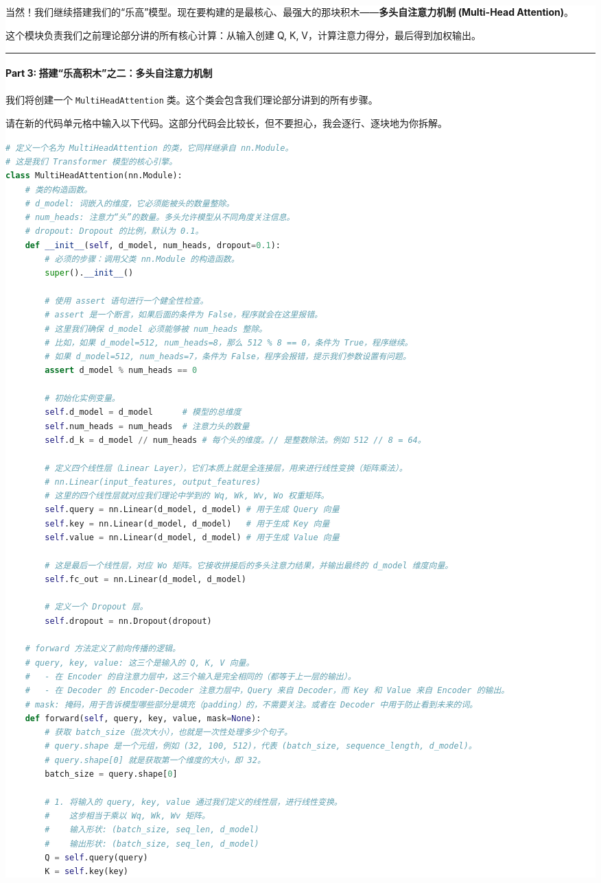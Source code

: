 当然！我们继续搭建我们的“乐高”模型。现在要构建的是最核心、最强大的那块积木——**多头自注意力机制 (Multi-Head Attention)**。

这个模块负责我们之前理论部分讲的所有核心计算：从输入创建 Q, K, V，计算注意力得分，最后得到加权输出。

---

#### **Part 3: 搭建“乐高积木”之二：多头自注意力机制**

我们将创建一个 `MultiHeadAttention` 类。这个类会包含我们理论部分讲到的所有步骤。

请在新的代码单元格中输入以下代码。这部分代码会比较长，但不要担心，我会逐行、逐块地为你拆解。

```python
# 定义一个名为 MultiHeadAttention 的类，它同样继承自 nn.Module。
# 这是我们 Transformer 模型的核心引擎。
class MultiHeadAttention(nn.Module):
    # 类的构造函数。
    # d_model: 词嵌入的维度，它必须能被头的数量整除。
    # num_heads: 注意力“头”的数量。多头允许模型从不同角度关注信息。
    # dropout: Dropout 的比例，默认为 0.1。
    def __init__(self, d_model, num_heads, dropout=0.1):
        # 必须的步骤：调用父类 nn.Module 的构造函数。
        super().__init__()
        
        # 使用 assert 语句进行一个健全性检查。
        # assert 是一个断言，如果后面的条件为 False，程序就会在这里报错。
        # 这里我们确保 d_model 必须能够被 num_heads 整除。
        # 比如，如果 d_model=512, num_heads=8，那么 512 % 8 == 0，条件为 True，程序继续。
        # 如果 d_model=512, num_heads=7，条件为 False，程序会报错，提示我们参数设置有问题。
        assert d_model % num_heads == 0
        
        # 初始化实例变量。
        self.d_model = d_model      # 模型的总维度
        self.num_heads = num_heads  # 注意力头的数量
        self.d_k = d_model // num_heads # 每个头的维度。// 是整数除法。例如 512 // 8 = 64。
        
        # 定义四个线性层（Linear Layer），它们本质上就是全连接层，用来进行线性变换（矩阵乘法）。
        # nn.Linear(input_features, output_features)
        # 这里的四个线性层就对应我们理论中学到的 Wq, Wk, Wv, Wo 权重矩阵。
        self.query = nn.Linear(d_model, d_model) # 用于生成 Query 向量
        self.key = nn.Linear(d_model, d_model)   # 用于生成 Key 向量
        self.value = nn.Linear(d_model, d_model) # 用于生成 Value 向量
        
        # 这是最后一个线性层，对应 Wo 矩阵。它接收拼接后的多头注意力结果，并输出最终的 d_model 维度向量。
        self.fc_out = nn.Linear(d_model, d_model)
        
        # 定义一个 Dropout 层。
        self.dropout = nn.Dropout(dropout)
        
    # forward 方法定义了前向传播的逻辑。
    # query, key, value: 这三个是输入的 Q, K, V 向量。
    #   - 在 Encoder 的自注意力层中，这三个输入是完全相同的（都等于上一层的输出）。
    #   - 在 Decoder 的 Encoder-Decoder 注意力层中，Query 来自 Decoder，而 Key 和 Value 来自 Encoder 的输出。
    # mask: 掩码，用于告诉模型哪些部分是填充（padding）的，不需要关注。或者在 Decoder 中用于防止看到未来的词。
    def forward(self, query, key, value, mask=None):
        # 获取 batch_size（批次大小），也就是一次性处理多少个句子。
        # query.shape 是一个元组，例如 (32, 100, 512)，代表 (batch_size, sequence_length, d_model)。
        # query.shape[0] 就是获取第一个维度的大小，即 32。
        batch_size = query.shape[0]
        
        # 1. 将输入的 query, key, value 通过我们定义的线性层，进行线性变换。
        #    这步相当于乘以 Wq, Wk, Wv 矩阵。
        #    输入形状: (batch_size, seq_len, d_model)
        #    输出形状: (batch_size, seq_len, d_model)
        Q = self.query(query)
        K = self.key(key)
```